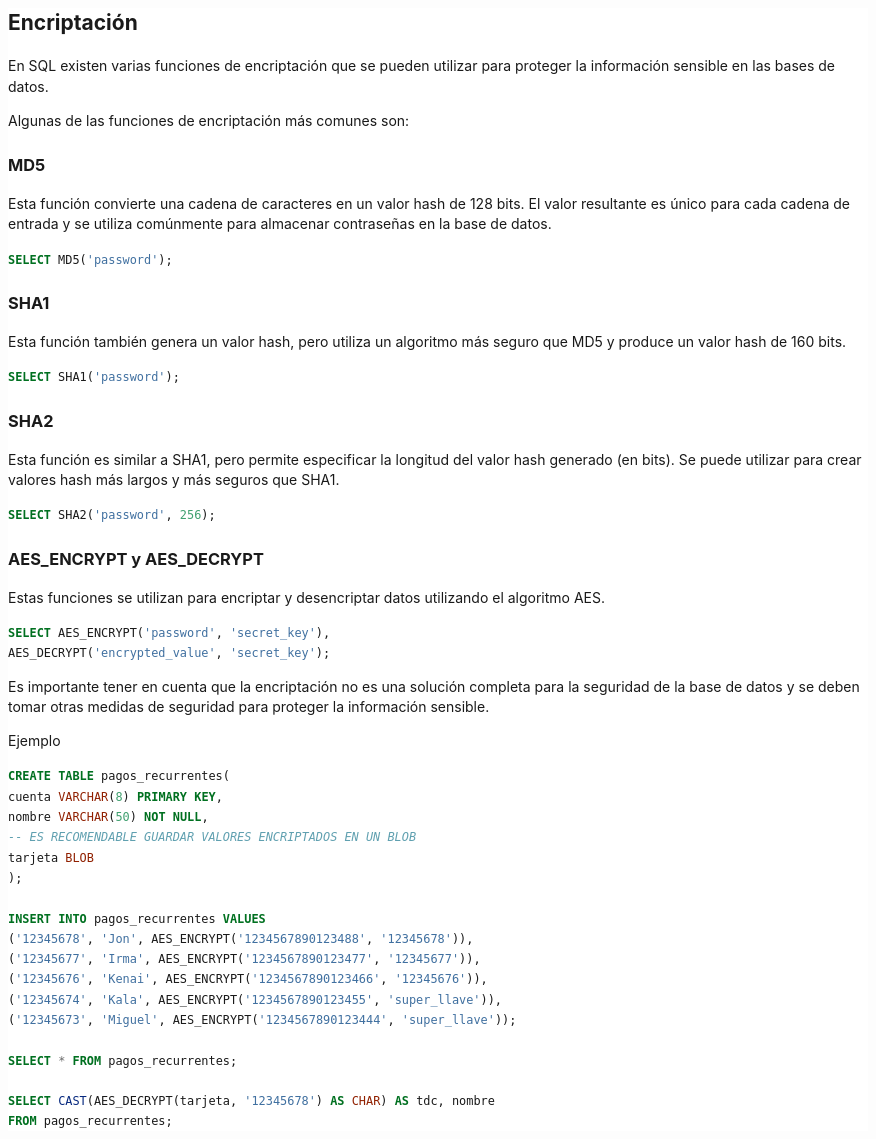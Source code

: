 ## Encriptación

En SQL existen varias funciones de encriptación que se pueden utilizar para proteger la información sensible en las bases de datos.

Algunas de las funciones de encriptación más comunes son:

### MD5

Esta función convierte una cadena de caracteres en un valor hash de 128 bits. El valor resultante es único para cada cadena de entrada y se utiliza comúnmente para almacenar contraseñas en la base de datos.

```sql
SELECT MD5('password');
```

### SHA1

Esta función también genera un valor hash, pero utiliza un algoritmo más seguro que MD5 y produce un valor hash de 160 bits.

```sql
SELECT SHA1('password');
```

### SHA2

Esta función es similar a SHA1, pero permite especificar la longitud del valor hash generado (en bits). Se puede utilizar para crear valores hash más largos y más seguros que SHA1.

```sql
SELECT SHA2('password', 256);
```

### AES_ENCRYPT y AES_DECRYPT

Estas funciones se utilizan para encriptar y desencriptar datos utilizando el algoritmo AES.

```sql
SELECT AES_ENCRYPT('password', 'secret_key'),
AES_DECRYPT('encrypted_value', 'secret_key');
```

Es importante tener en cuenta que la encriptación no es una solución completa para la seguridad de la base de datos y se deben tomar otras medidas de seguridad para proteger la información sensible.

Ejemplo

```sql
CREATE TABLE pagos_recurrentes(
cuenta VARCHAR(8) PRIMARY KEY,
nombre VARCHAR(50) NOT NULL,
-- ES RECOMENDABLE GUARDAR VALORES ENCRIPTADOS EN UN BLOB
tarjeta BLOB
);

INSERT INTO pagos_recurrentes VALUES
('12345678', 'Jon', AES_ENCRYPT('1234567890123488', '12345678')),
('12345677', 'Irma', AES_ENCRYPT('1234567890123477', '12345677')),
('12345676', 'Kenai', AES_ENCRYPT('1234567890123466', '12345676')),
('12345674', 'Kala', AES_ENCRYPT('1234567890123455', 'super_llave')),
('12345673', 'Miguel', AES_ENCRYPT('1234567890123444', 'super_llave'));

SELECT * FROM pagos_recurrentes;

SELECT CAST(AES_DECRYPT(tarjeta, '12345678') AS CHAR) AS tdc, nombre
FROM pagos_recurrentes;

```